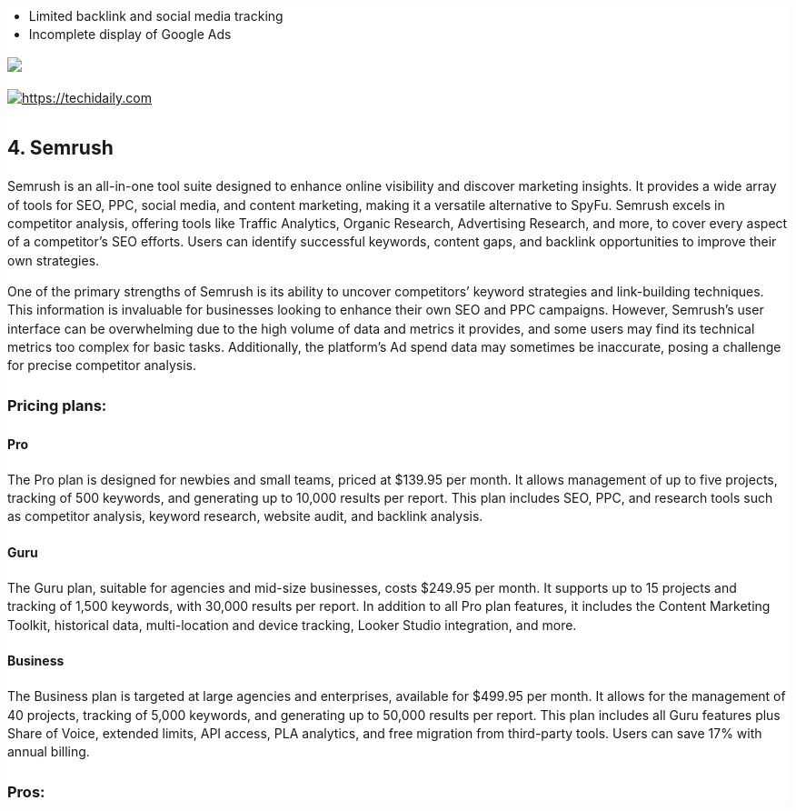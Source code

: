 * Limited backlink and social media tracking
* Incomplete display of Google Ads

![](https://www.link-assistant.com/articles/wp-content/uploads/2024/08/Semrush-Content-Assistant.png)


<a href="https://aligracehair.sjv.io/c/5597632/1948905/19272" target="_top" id="1948905">
  <img src="//a.impactradius-go.com/display-ad/19272-1948905" border="0" alt="https://techidaily.com" width="300" height="90"/>
</a>
<img height="0" width="0" src="https://aligracehair.sjv.io/i/5597632/1948905/19272" style="position:absolute;visibility:hidden;" border="0" />


## 4\. Semrush

Semrush is an all-in-one tool suite designed to enhance online visibility and discover marketing insights. It provides a wide array of tools for SEO, PPC, social media, and content marketing, making it a versatile alternative to SpyFu. Semrush excels in competitor analysis, offering tools like Traffic Analytics, Organic Research, Advertising Research, and more, to cover every aspect of a competitor’s SEO efforts. Users can identify successful keywords, content gaps, and backlink opportunities to improve their own strategies.

One of the primary strengths of Semrush is its ability to uncover competitors’ keyword strategies and link-building techniques. This information is invaluable for businesses looking to enhance their own SEO and PPC campaigns. However, Semrush’s user interface can be overwhelming due to the high volume of data and metrics it provides, and some users may find its technical metrics too complex for basic tasks. Additionally, the platform’s Ad spend data may sometimes be inaccurate, posing a challenge for precise competitor analysis.

### Pricing plans:

#### Pro

The Pro plan is designed for newbies and small teams, priced at $139.95 per month. It allows management of up to five projects, tracking of 500 keywords, and generating up to 10,000 results per report. This plan includes SEO, PPC, and research tools such as competitor analysis, keyword research, website audit, and backlink analysis.

#### Guru

The Guru plan, suitable for agencies and mid-size businesses, costs $249.95 per month. It supports up to 15 projects and tracking of 1,500 keywords, with 30,000 results per report. In addition to all Pro plan features, it includes the Content Marketing Toolkit, historical data, multi-location and device tracking, Looker Studio integration, and more.

#### Business

The Business plan is targeted at large agencies and enterprises, available for $499.95 per month. It allows for the management of 40 projects, tracking of 5,000 keywords, and generating up to 50,000 results per report. This plan includes all Guru features plus Share of Voice, extended limits, API access, PLA analytics, and free migration from third-party tools. Users can save 17% with annual billing.

### Pros:
